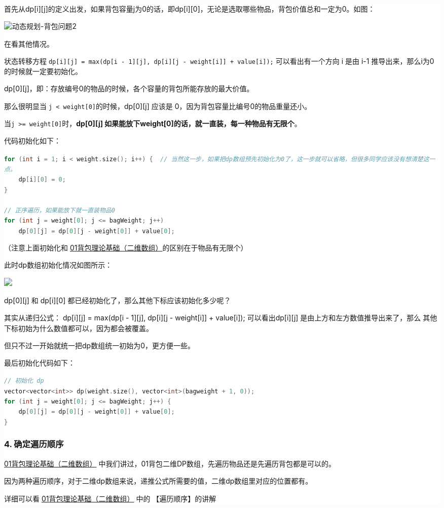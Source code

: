 首先从dp[i][j]的定义出发，如果背包容量j为0的话，即dp[i][0]，无论是选取哪些物品，背包价值总和一定为0。如图：

![动态规划-背包问题2](https://code-thinking-1253855093.file.myqcloud.com/pics/2021011010304192.png)

在看其他情况。

状态转移方程 `dp[i][j] = max(dp[i - 1][j], dp[i][j - weight[i]] + value[i]);` 可以看出有一个方向 i 是由 i-1 推导出来，那么i为0的时候就一定要初始化。

dp[0][j]，即：存放编号0的物品的时候，各个容量的背包所能存放的最大价值。

那么很明显当 `j < weight[0]`的时候，dp[0][j] 应该是 0，因为背包容量比编号0的物品重量还小。

当`j >= weight[0]`时，**dp[0][j] 如果能放下weight[0]的话，就一直装，每一种物品有无限个**。

代码初始化如下：

```CPP
for (int i = 1; i < weight.size(); i++) {  // 当然这一步，如果把dp数组预先初始化为0了，这一步就可以省略，但很多同学应该没有想清楚这一点。
    dp[i][0] = 0;
}

// 正序遍历，如果能放下就一直装物品0
for (int j = weight[0]; j <= bagWeight; j++)
    dp[0][j] = dp[0][j - weight[0]] + value[0];
```

（注意上面初始化和 [01背包理论基础（二维数组）](https://programmercarl.com/背包理论基础01背包-1.html)的区别在于物品有无限个）


此时dp数组初始化情况如图所示：

![](https://code-thinking-1253855093.file.myqcloud.com/pics/20241114161608.png)

dp[0][j] 和 dp[i][0] 都已经初始化了，那么其他下标应该初始化多少呢？

其实从递归公式： dp[i][j] = max(dp[i - 1][j], dp[i][j - weight[i]] + value[i]); 可以看出dp[i][j]  是由上方和左方数值推导出来了，那么 其他下标初始为什么数值都可以，因为都会被覆盖。

但只不过一开始就统一把dp数组统一初始为0，更方便一些。

最后初始化代码如下：

```CPP
// 初始化 dp
vector<vector<int>> dp(weight.size(), vector<int>(bagweight + 1, 0));
for (int j = weight[0]; j <= bagWeight; j++) {
    dp[0][j] = dp[0][j - weight[0]] + value[0]; 
}
```


### 4. 确定遍历顺序

[01背包理论基础（二维数组）](https://programmercarl.com/背包理论基础01背包-1.html) 中我们讲过，01背包二维DP数组，先遍历物品还是先遍历背包都是可以的。 

因为两种遍历顺序，对于二维dp数组来说，递推公式所需要的值，二维dp数组里对应的位置都有。 

详细可以看 [01背包理论基础（二维数组）](https://programmercarl.com/背包理论基础01背包-1.html) 中的 【遍历顺序】的讲解

